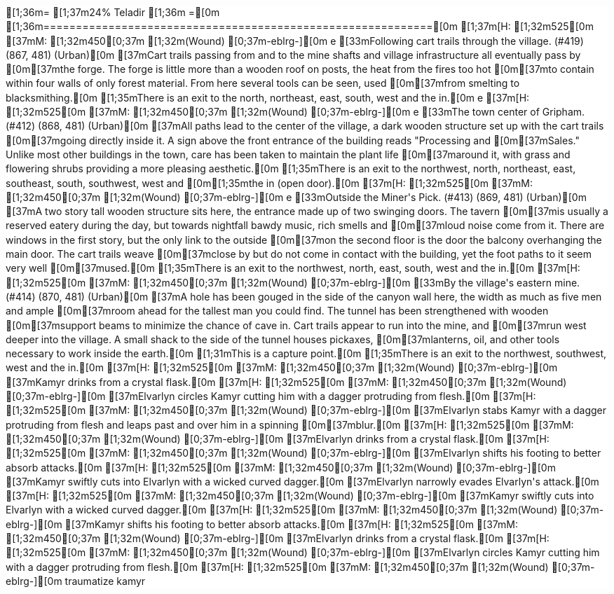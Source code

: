 [1;36m=                        [1;37m24% Teladir   [1;36m                    =[0m
[1;36m============================================================[0m
[1;37m[H: [1;32m525[0m [37mM: [1;32m450[0;37m [1;32m(Wound) [0;37m-eblrg-][0m
e
[33mFollowing cart trails through the village. (#419) (867, 481) (Urban)[0m
[37mCart trails passing from and to the mine shafts and village infrastructure all eventually pass by [0m[37mthe forge. The forge is little more than a wooden roof on posts, the heat from the fires too hot [0m[37mto contain within four walls of only forest material. From here several tools can be seen, used [0m[37mfrom smelting to blacksmithing.[0m
[1;35mThere is an exit to the north, northeast, east, south, west and the in.[0m
e
[37m[H: [1;32m525[0m [37mM: [1;32m450[0;37m [1;32m(Wound) [0;37m-eblrg-][0m
e
[33mThe town center of Gripham. (#412) (868, 481) (Urban)[0m
[37mAll paths lead to the center of the village, a dark wooden structure set up with the cart trails [0m[37mgoing directly inside it. A sign above the front entrance of the building reads "Processing and [0m[37mSales." Unlike most other buildings in the town, care has been taken to maintain the plant life [0m[37maround it, with grass and flowering shrubs providing a more pleasing aesthetic.[0m
[1;35mThere is an exit to the northwest, north, northeast, east, southeast, south, southwest, west and [0m[1;35mthe in (open door).[0m
[37m[H: [1;32m525[0m [37mM: [1;32m450[0;37m [1;32m(Wound) [0;37m-eblrg-][0m
e
[33mOutside the Miner's Pick. (#413) (869, 481) (Urban)[0m
[37mA two story tall wooden structure sits here, the entrance made up of two swinging doors. The tavern [0m[37mis usually a reserved eatery during the day, but towards nightfall bawdy music, rich smells and [0m[37mloud noise come from it. There are windows in the first story, but the only link to the outside [0m[37mon the second floor is the door the balcony overhanging the main door. The cart trails weave [0m[37mclose by but do not come in contact with the building, yet the foot paths to it seem very well [0m[37mused.[0m
[1;35mThere is an exit to the northwest, north, east, south, west and the in.[0m
[37m[H: [1;32m525[0m [37mM: [1;32m450[0;37m [1;32m(Wound) [0;37m-eblrg-][0m
[33mBy the village's eastern mine. (#414) (870, 481) (Urban)[0m
[37mA hole has been gouged in the side of the canyon wall here, the width as much as five men and ample [0m[37mroom ahead for the tallest man you could find. The tunnel has been strengthened with wooden [0m[37msupport beams to minimize the chance of cave in. Cart trails appear to run into the mine, and [0m[37mrun west deeper into the village. A small shack to the side of the tunnel houses pickaxes, [0m[37mlanterns, oil, and other tools necessary to work inside the earth.[0m
[1;31mThis is a capture point.[0m
[1;35mThere is an exit to the northwest, southwest, west and the in.[0m
[37m[H: [1;32m525[0m [37mM: [1;32m450[0;37m [1;32m(Wound) [0;37m-eblrg-][0m
[37mKamyr drinks from a crystal flask.[0m
[37m[H: [1;32m525[0m [37mM: [1;32m450[0;37m [1;32m(Wound) [0;37m-eblrg-][0m
[37mElvarlyn circles Kamyr cutting him with a dagger protruding from flesh.[0m
[37m[H: [1;32m525[0m [37mM: [1;32m450[0;37m [1;32m(Wound) [0;37m-eblrg-][0m
[37mElvarlyn stabs Kamyr with a dagger protruding from flesh and leaps past and over him in a spinning [0m[37mblur.[0m
[37m[H: [1;32m525[0m [37mM: [1;32m450[0;37m [1;32m(Wound) [0;37m-eblrg-][0m
[37mElvarlyn drinks from a crystal flask.[0m
[37m[H: [1;32m525[0m [37mM: [1;32m450[0;37m [1;32m(Wound) [0;37m-eblrg-][0m
[37mElvarlyn shifts his footing to better absorb attacks.[0m
[37m[H: [1;32m525[0m [37mM: [1;32m450[0;37m [1;32m(Wound) [0;37m-eblrg-][0m
[37mKamyr swiftly cuts into Elvarlyn with a wicked curved dagger.[0m
[37mElvarlyn narrowly evades Elvarlyn's attack.[0m
[37m[H: [1;32m525[0m [37mM: [1;32m450[0;37m [1;32m(Wound) [0;37m-eblrg-][0m
[37mKamyr swiftly cuts into Elvarlyn with a wicked curved dagger.[0m
[37m[H: [1;32m525[0m [37mM: [1;32m450[0;37m [1;32m(Wound) [0;37m-eblrg-][0m
[37mKamyr shifts his footing to better absorb attacks.[0m
[37m[H: [1;32m525[0m [37mM: [1;32m450[0;37m [1;32m(Wound) [0;37m-eblrg-][0m
[37mElvarlyn drinks from a crystal flask.[0m
[37m[H: [1;32m525[0m [37mM: [1;32m450[0;37m [1;32m(Wound) [0;37m-eblrg-][0m
[37mElvarlyn circles Kamyr cutting him with a dagger protruding from flesh.[0m
[37m[H: [1;32m525[0m [37mM: [1;32m450[0;37m [1;32m(Wound) [0;37m-eblrg-][0m
traumatize kamyr